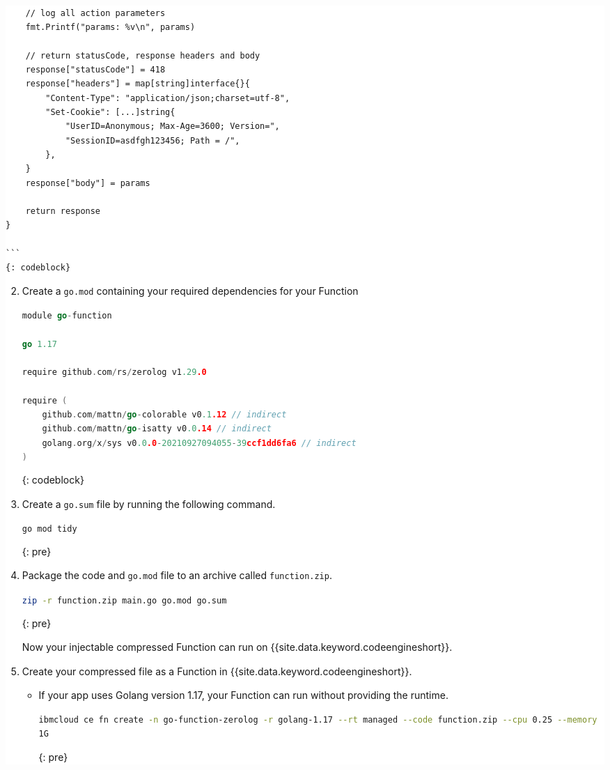 	    // log all action parameters
	    fmt.Printf("params: %v\n", params)

	    // return statusCode, response headers and body
	    response["statusCode"] = 418
	    response["headers"] = map[string]interface{}{
	    	"Content-Type": "application/json;charset=utf-8",
		    "Set-Cookie": [...]string{
			    "UserID=Anonymous; Max-Age=3600; Version=",
			    "SessionID=asdfgh123456; Path = /",
		    },
	    }
	    response["body"] = params

	    return response
    }

    ```
    {: codeblock}

2. Create a `go.mod` containing your required dependencies for your Function

    ```go
    module go-function

    go 1.17

    require github.com/rs/zerolog v1.29.0

    require (
    	github.com/mattn/go-colorable v0.1.12 // indirect
    	github.com/mattn/go-isatty v0.0.14 // indirect
    	golang.org/x/sys v0.0.0-20210927094055-39ccf1dd6fa6 // indirect
    )

    ```
    {: codeblock}

3. Create a `go.sum` file by running the following command.
  
    ```txt
    go mod tidy
    ```
    {: pre}
  
4. Package the code and `go.mod` file to an archive called `function.zip`.

    ```sh
    zip -r function.zip main.go go.mod go.sum
    ```
    {: pre}

    Now your injectable compressed Function can run on {{site.data.keyword.codeengineshort}}.
  
5. Create your compressed file as a Function in {{site.data.keyword.codeengineshort}}.
  
      - If your app uses Golang version 1.17, your Function can run without providing the runtime.
  
          ```sh
          ibmcloud ce fn create -n go-function-zerolog -r golang-1.17 --rt managed --code function.zip --cpu 0.25 --memory 1G
          ```
          {: pre}
  